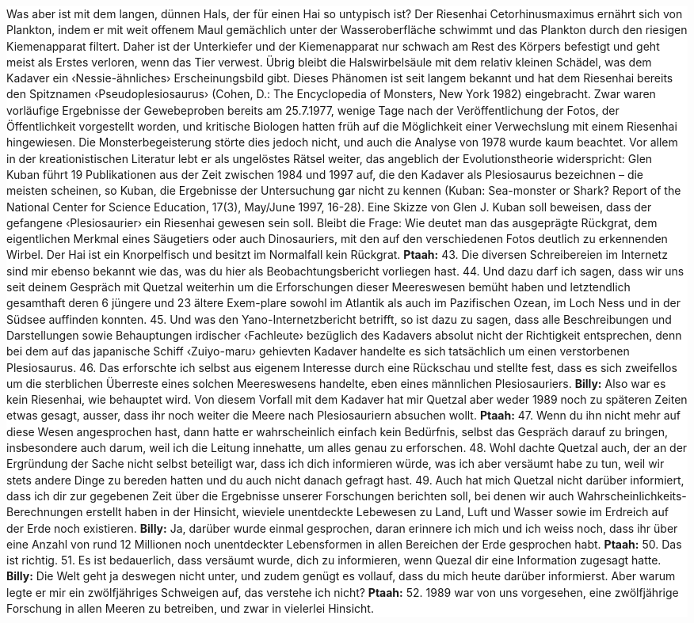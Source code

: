 Was aber ist mit dem langen, dünnen Hals, der für einen Hai so untypisch ist? Der Riesenhai Cetorhinusmaximus ernährt sich von Plankton, indem er mit weit offenem Maul gemächlich unter der Wasseroberfläche schwimmt und das Plankton durch den riesigen Kiemenapparat filtert. Daher ist der Unterkiefer und der Kiemenapparat nur schwach am Rest des Körpers befestigt und geht meist als Erstes verloren, wenn das Tier verwest. Übrig bleibt die Halswirbelsäule mit dem relativ kleinen Schädel, was dem Kadaver ein ‹Nessie-ähnliches› Erscheinungsbild gibt. Dieses Phänomen ist seit langem bekannt und hat dem Riesenhai bereits den Spitznamen ‹Pseudoplesiosaurus› (Cohen, D.: The Encyclopedia of Monsters, New York 1982) eingebracht.
Zwar waren vorläufige Ergebnisse der Gewebeproben bereits am 25.7.1977, wenige Tage nach der Veröffentlichung der Fotos, der Öffentlichkeit vorgestellt worden, und kritische Biologen hatten früh auf die Möglichkeit einer Verwechslung mit einem Riesenhai hingewiesen. Die Monsterbegeisterung störte dies jedoch nicht, und auch die Analyse von 1978 wurde kaum beachtet. Vor allem in der kreationistischen Literatur lebt er als ungelöstes Rätsel weiter, das angeblich der Evolutionstheorie widerspricht: Glen Kuban führt 19 Publikationen aus der Zeit zwischen 1984 und 1997 auf, die den Kadaver als Plesiosaurus bezeichnen – die meisten scheinen, so Kuban, die Ergebnisse der Untersuchung gar nicht zu kennen (Kuban: Sea-monster or Shark? Report of the National Center for Science Education, 17(3), May/June 1997, 16-28).
Eine Skizze von Glen J. Kuban soll beweisen, dass der gefangene ‹Plesiosaurier› ein Riesenhai gewesen sein soll. Bleibt die Frage: Wie deutet man das ausgeprägte Rückgrat, dem eigentlichen Merkmal eines Säugetiers oder auch Dinosauriers, mit den auf den verschiedenen Fotos deutlich zu erkennenden Wirbel. Der Hai ist ein Knorpelfisch und besitzt im Normalfall kein Rückgrat.
**Ptaah:**
43. Die diversen Schreibereien im Internetz sind mir ebenso bekannt wie das, was du hier als Beobachtungsbericht vorliegen hast.
44. Und dazu darf ich sagen, dass wir uns seit deinem Gespräch mit Quetzal weiterhin um die Erforschungen dieser Meereswesen bemüht haben und letztendlich gesamthaft deren 6 jüngere und 23 ältere Exem-plare sowohl im Atlantik als auch im Pazifischen Ozean, im Loch Ness und in der Südsee auffinden konnten.
45. Und was den Yano-Internetzbericht betrifft, so ist dazu zu sagen, dass alle Beschreibungen und Darstellungen sowie Behauptungen irdischer ‹Fachleute› bezüglich des Kadavers absolut nicht der Richtigkeit entsprechen, denn bei dem auf das japanische Schiff ‹Zuiyo-maru› gehievten Kadaver handelte es sich tatsächlich um einen verstorbenen Plesiosaurus.
46. Das erforschte ich selbst aus eigenem Interesse durch eine Rückschau und stellte fest, dass es sich zweifellos um die sterblichen Überreste eines solchen Meereswesens handelte, eben eines männlichen Plesiosauriers.
**Billy:**
Also war es kein Riesenhai, wie behauptet wird. Von diesem Vorfall mit dem Kadaver hat mir Quetzal aber weder 1989 noch zu späteren Zeiten etwas gesagt, ausser, dass ihr noch weiter die Meere nach Plesiosauriern absuchen wollt.
**Ptaah:**
47. Wenn du ihn nicht mehr auf diese Wesen angesprochen hast, dann hatte er wahrscheinlich einfach kein Bedürfnis, selbst das Gespräch darauf zu bringen, insbesondere auch darum, weil ich die Leitung innehatte, um alles genau zu erforschen.
48. Wohl dachte Quetzal auch, der an der Ergründung der Sache nicht selbst beteiligt war, dass ich dich informieren würde, was ich aber versäumt habe zu tun, weil wir stets andere Dinge zu bereden hatten und du auch nicht danach gefragt hast.
49. Auch hat mich Quetzal nicht darüber informiert, dass ich dir zur gegebenen Zeit über die Ergebnisse unserer Forschungen berichten soll, bei denen wir auch Wahrscheinlichkeits-Berechnungen erstellt haben in der Hinsicht, wieviele unentdeckte Lebewesen zu Land, Luft und Wasser sowie im Erdreich auf der Erde noch existieren.
**Billy:**
Ja, darüber wurde einmal gesprochen, daran erinnere ich mich und ich weiss noch, dass ihr über eine Anzahl von rund 12 Millionen noch unentdeckter Lebensformen in allen Bereichen der Erde gesprochen habt.
**Ptaah:**
50. Das ist richtig.
51. Es ist bedauerlich, dass versäumt wurde, dich zu informieren, wenn Quezal dir eine Information zugesagt hatte.
**Billy:**
Die Welt geht ja deswegen nicht unter, und zudem genügt es vollauf, dass du mich heute darüber informierst. Aber warum legte er mir ein zwölfjähriges Schweigen auf, das verstehe ich nicht?
**Ptaah:**
52. 1989 war von uns vorgesehen, eine zwölfjährige Forschung in allen Meeren zu betreiben, und zwar in vielerlei Hinsicht.